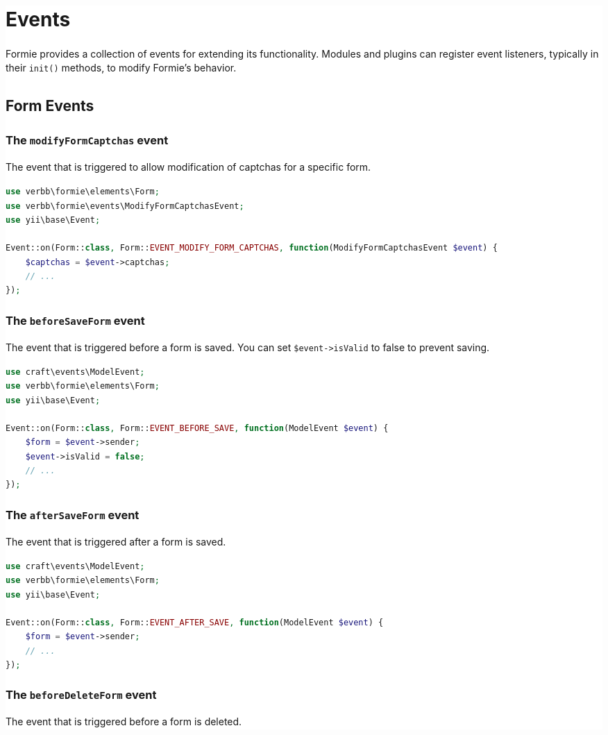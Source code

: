 # Events
Formie provides a collection of events for extending its functionality. Modules and plugins can register event listeners, typically in their `init()` methods, to modify Formie’s behavior.

## Form Events

### The `modifyFormCaptchas` event
The event that is triggered to allow modification of captchas for a specific form.

```php
use verbb\formie\elements\Form;
use verbb\formie\events\ModifyFormCaptchasEvent;
use yii\base\Event;

Event::on(Form::class, Form::EVENT_MODIFY_FORM_CAPTCHAS, function(ModifyFormCaptchasEvent $event) {
    $captchas = $event->captchas;
    // ...
});
```

### The `beforeSaveForm` event
The event that is triggered before a form is saved. You can set `$event->isValid` to false to prevent saving.

```php
use craft\events\ModelEvent;
use verbb\formie\elements\Form;
use yii\base\Event;

Event::on(Form::class, Form::EVENT_BEFORE_SAVE, function(ModelEvent $event) {
    $form = $event->sender;
    $event->isValid = false;
    // ...
});
```

### The `afterSaveForm` event
The event that is triggered after a form is saved.

```php
use craft\events\ModelEvent;
use verbb\formie\elements\Form;
use yii\base\Event;

Event::on(Form::class, Form::EVENT_AFTER_SAVE, function(ModelEvent $event) {
    $form = $event->sender;
    // ...
});
```

### The `beforeDeleteForm` event
The event that is triggered before a form is deleted.
